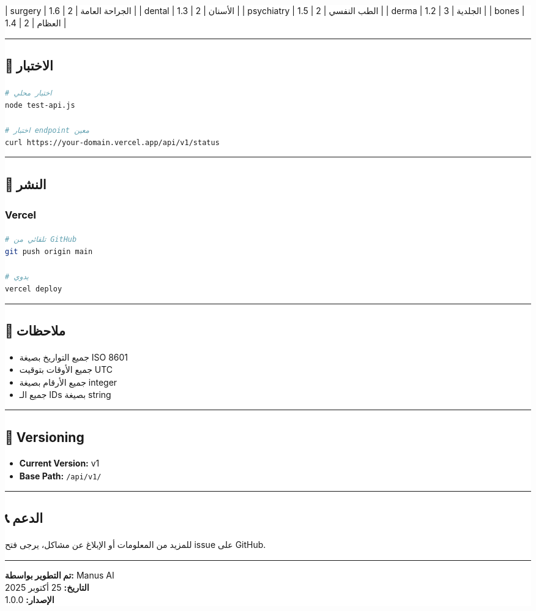 | surgery | الجراحة العامة | 2 | 1.6 |
| dental | الأسنان | 2 | 1.3 |
| psychiatry | الطب النفسي | 2 | 1.5 |
| derma | الجلدية | 3 | 1.2 |
| bones | العظام | 2 | 1.4 |

---

## 🧪 الاختبار

```bash
# اختبار محلي
node test-api.js

# اختبار endpoint معين
curl https://your-domain.vercel.app/api/v1/status
```

---

## 🚀 النشر

### Vercel

```bash
# تلقائي من GitHub
git push origin main

# يدوي
vercel deploy
```

---

## 📝 ملاحظات

- جميع التواريخ بصيغة ISO 8601
- جميع الأوقات بتوقيت UTC
- جميع الأرقام بصيغة integer
- جميع الـ IDs بصيغة string

---

## 🔄 Versioning

- **Current Version:** v1
- **Base Path:** `/api/v1/`

---

## 📞 الدعم

للمزيد من المعلومات أو الإبلاغ عن مشاكل، يرجى فتح issue على GitHub.

---

**تم التطوير بواسطة:** Manus AI  
**التاريخ:** 25 أكتوبر 2025  
**الإصدار:** 1.0.0


